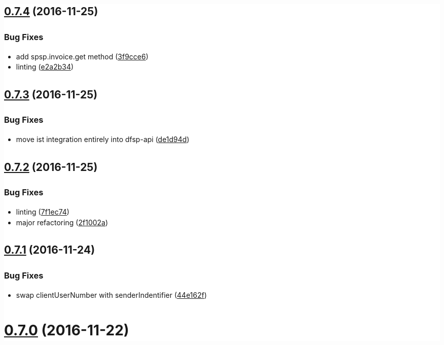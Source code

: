 

<a name="0.7.4"></a>
## [0.7.4](https://github.com/softwaregroup-bg/@leveloneproject/dfsp-api/compare/v0.7.3...v0.7.4) (2016-11-25)


### Bug Fixes

* add spsp.invoice.get method ([3f9cce6](https://github.com/softwaregroup-bg/@leveloneproject/dfsp-api/commit/3f9cce6))
* linting ([e2a2b34](https://github.com/softwaregroup-bg/@leveloneproject/dfsp-api/commit/e2a2b34))



<a name="0.7.3"></a>
## [0.7.3](https://github.com/softwaregroup-bg/@leveloneproject/dfsp-api/compare/v0.7.2...v0.7.3) (2016-11-25)


### Bug Fixes

* move ist integration entirely into dfsp-api ([de1d94d](https://github.com/softwaregroup-bg/@leveloneproject/dfsp-api/commit/de1d94d))



<a name="0.7.2"></a>
## [0.7.2](https://github.com/softwaregroup-bg/@leveloneproject/dfsp-api/compare/v0.7.1...v0.7.2) (2016-11-25)


### Bug Fixes

* linting ([7f1ec74](https://github.com/softwaregroup-bg/@leveloneproject/dfsp-api/commit/7f1ec74))
* major refactoring ([2f1002a](https://github.com/softwaregroup-bg/@leveloneproject/dfsp-api/commit/2f1002a))



<a name="0.7.1"></a>
## [0.7.1](https://github.com/softwaregroup-bg/@leveloneproject/dfsp-api/compare/v0.7.0...v0.7.1) (2016-11-24)


### Bug Fixes

* swap clientUserNumber with senderIndentifier ([44e162f](https://github.com/softwaregroup-bg/@leveloneproject/dfsp-api/commit/44e162f))



<a name="0.7.0"></a>
# [0.7.0](https://github.com/softwaregroup-bg/@leveloneproject/dfsp-api/compare/v0.6.0...v0.7.0) (2016-11-22)
